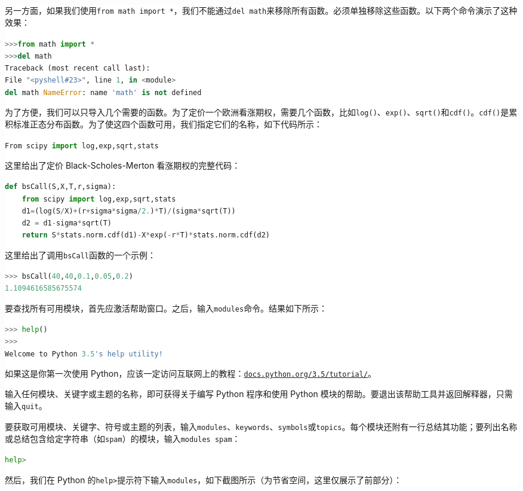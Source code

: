 另一方面，如果我们使用`from math import *`，我们不能通过`del math`来移除所有函数。必须单独移除这些函数。以下两个命令演示了这种效果：

```py
>>>from math import *
>>>del math
Traceback (most recent call last):
File "<pyshell#23>", line 1, in <module>
del math NameError: name 'math' is not defined
```

为了方便，我们可以只导入几个需要的函数。为了定价一个欧洲看涨期权，需要几个函数，比如`log()`、`exp()`、`sqrt()`和`cdf()`。`cdf()`是累积标准正态分布函数。为了使这四个函数可用，我们指定它们的名称，如下代码所示：

```py
From scipy import log,exp,sqrt,stats
```

这里给出了定价 Black-Scholes-Merton 看涨期权的完整代码：

```py
def bsCall(S,X,T,r,sigma):
    from scipy import log,exp,sqrt,stats
    d1=(log(S/X)+(r+sigma*sigma/2.)*T)/(sigma*sqrt(T))
    d2 = d1-sigma*sqrt(T)
    return S*stats.norm.cdf(d1)-X*exp(-r*T)*stats.norm.cdf(d2) 
```

这里给出了调用`bsCall`函数的一个示例：

```py
>>> bsCall(40,40,0.1,0.05,0.2)
1.1094616585675574
```

要查找所有可用模块，首先应激活帮助窗口。之后，输入`modules`命令。结果如下所示：

```py
>>> help()
>>> 
Welcome to Python 3.5's help utility!
```

如果这是你第一次使用 Python，应该一定访问互联网上的教程：[`docs.python.org/3.5/tutorial/`](http://docs.python.org/3.5/tutorial/)。

输入任何模块、关键字或主题的名称，即可获得关于编写 Python 程序和使用 Python 模块的帮助。要退出该帮助工具并返回解释器，只需输入`quit`。

要获取可用模块、关键字、符号或主题的列表，输入`modules`、`keywords`、`symbols`或`topics`。每个模块还附有一行总结其功能；要列出名称或总结包含给定字符串（如`spam`）的模块，输入`modules spam`：

```py
help>
```

然后，我们在 Python 的`help>`提示符下输入`modules`，如下截图所示（为节省空间，这里仅展示了前部分）：
